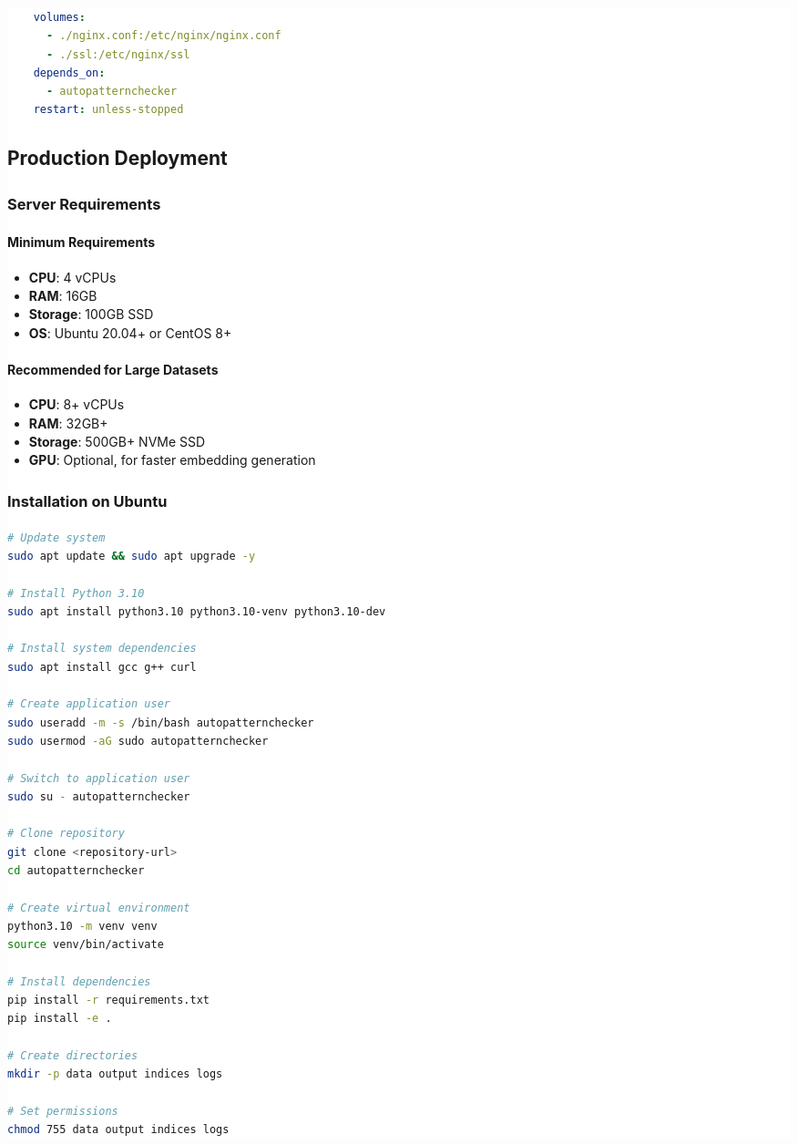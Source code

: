 ```yaml
    volumes:
      - ./nginx.conf:/etc/nginx/nginx.conf
      - ./ssl:/etc/nginx/ssl
    depends_on:
      - autopatternchecker
    restart: unless-stopped
```

## Production Deployment

### Server Requirements

#### Minimum Requirements
- **CPU**: 4 vCPUs
- **RAM**: 16GB
- **Storage**: 100GB SSD
- **OS**: Ubuntu 20.04+ or CentOS 8+

#### Recommended for Large Datasets
- **CPU**: 8+ vCPUs
- **RAM**: 32GB+
- **Storage**: 500GB+ NVMe SSD
- **GPU**: Optional, for faster embedding generation

### Installation on Ubuntu

```bash
# Update system
sudo apt update && sudo apt upgrade -y

# Install Python 3.10
sudo apt install python3.10 python3.10-venv python3.10-dev

# Install system dependencies
sudo apt install gcc g++ curl

# Create application user
sudo useradd -m -s /bin/bash autopatternchecker
sudo usermod -aG sudo autopatternchecker

# Switch to application user
sudo su - autopatternchecker

# Clone repository
git clone <repository-url>
cd autopatternchecker

# Create virtual environment
python3.10 -m venv venv
source venv/bin/activate

# Install dependencies
pip install -r requirements.txt
pip install -e .

# Create directories
mkdir -p data output indices logs

# Set permissions
chmod 755 data output indices logs
```
